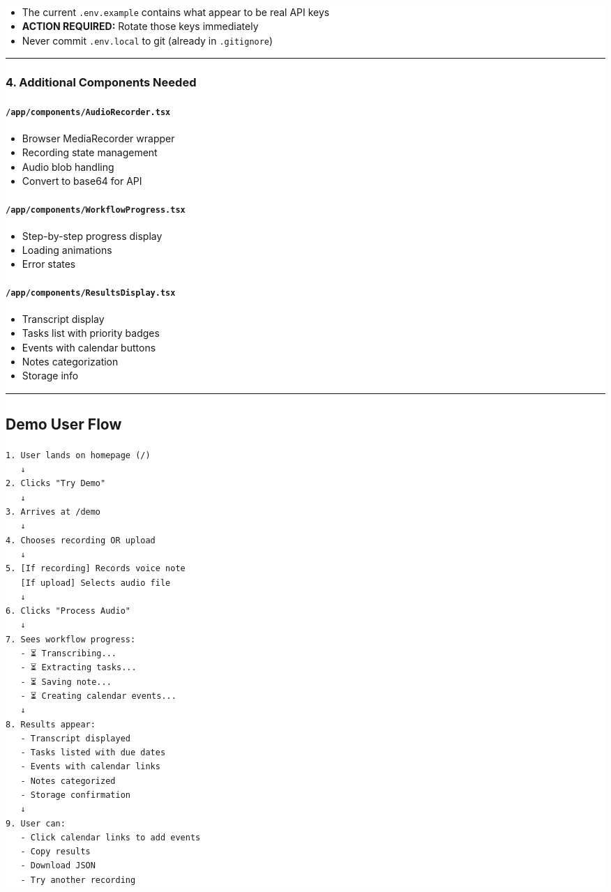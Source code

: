 - The current `.env.example` contains what appear to be real API keys
- **ACTION REQUIRED:** Rotate those keys immediately
- Never commit `.env.local` to git (already in `.gitignore`)

---

### 4. Additional Components Needed

#### `/app/components/AudioRecorder.tsx`

- Browser MediaRecorder wrapper
- Recording state management
- Audio blob handling
- Convert to base64 for API

#### `/app/components/WorkflowProgress.tsx`

- Step-by-step progress display
- Loading animations
- Error states

#### `/app/components/ResultsDisplay.tsx`

- Transcript display
- Tasks list with priority badges
- Events with calendar buttons
- Notes categorization
- Storage info

---

## Demo User Flow

```
1. User lands on homepage (/)
   ↓
2. Clicks "Try Demo"
   ↓
3. Arrives at /demo
   ↓
4. Chooses recording OR upload
   ↓
5. [If recording] Records voice note
   [If upload] Selects audio file
   ↓
6. Clicks "Process Audio"
   ↓
7. Sees workflow progress:
   - ⏳ Transcribing...
   - ⏳ Extracting tasks...
   - ⏳ Saving note...
   - ⏳ Creating calendar events...
   ↓
8. Results appear:
   - Transcript displayed
   - Tasks listed with due dates
   - Events with calendar links
   - Notes categorized
   - Storage confirmation
   ↓
9. User can:
   - Click calendar links to add events
   - Copy results
   - Download JSON
   - Try another recording
```
